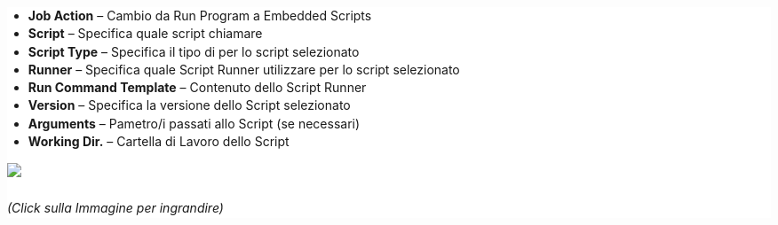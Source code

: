 * **Job Action** – Cambio da Run Program a Embedded Scripts
* **Script** – Specifica quale script chiamare
* **Script Type** – Specifica il tipo di per lo script selezionato
* **Runner** – Specifica quale Script Runner utilizzare per lo script selezionato
* **Run Command Template** – Contenuto dello Script Runner
* **Version** – Specifica la versione dello Script selezionato
* **Arguments** – Pametro/i passati allo Script (se necessari)
* **Working Dir.** – Cartella di Lavoro dello Script

<a href="imgbasic/422.png" target="_blank"><img src="imgbasic/422.png" width="500"></img></a>

###### (Click sulla Immagine per ingrandire)